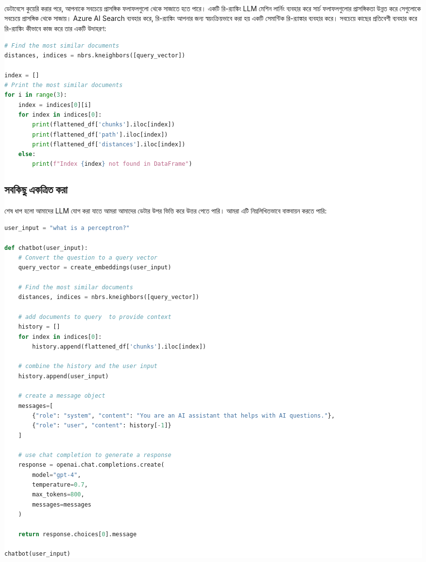 ডেটাবেসে কুয়েরি করার পরে, আপনাকে সবচেয়ে প্রাসঙ্গিক ফলাফলগুলো থেকে সাজাতে হতে পারে। একটি রি-র‍্যাঙ্কিং LLM মেশিন লার্নিং ব্যবহার করে সার্চ ফলাফলগুলোর প্রাসঙ্গিকতা উন্নত করে সেগুলোকে সবচেয়ে প্রাসঙ্গিক থেকে সাজায়। Azure AI Search ব্যবহার করে, রি-র‍্যাঙ্কিং আপনার জন্য স্বয়ংক্রিয়ভাবে করা হয় একটি সেমান্টিক রি-র‍্যাঙ্কার ব্যবহার করে। সবচেয়ে কাছের প্রতিবেশী ব্যবহার করে রি-র‍্যাঙ্কিং কীভাবে কাজ করে তার একটি উদাহরণ:

```python
# Find the most similar documents
distances, indices = nbrs.kneighbors([query_vector])

index = []
# Print the most similar documents
for i in range(3):
    index = indices[0][i]
    for index in indices[0]:
        print(flattened_df['chunks'].iloc[index])
        print(flattened_df['path'].iloc[index])
        print(flattened_df['distances'].iloc[index])
    else:
        print(f"Index {index} not found in DataFrame")
```

## সবকিছু একত্রিত করা

শেষ ধাপ হলো আমাদের LLM যোগ করা যাতে আমরা আমাদের ডেটার উপর ভিত্তি করে উত্তর পেতে পারি। আমরা এটি নিম্নলিখিতভাবে বাস্তবায়ন করতে পারি:

```python
user_input = "what is a perceptron?"

def chatbot(user_input):
    # Convert the question to a query vector
    query_vector = create_embeddings(user_input)

    # Find the most similar documents
    distances, indices = nbrs.kneighbors([query_vector])

    # add documents to query  to provide context
    history = []
    for index in indices[0]:
        history.append(flattened_df['chunks'].iloc[index])

    # combine the history and the user input
    history.append(user_input)

    # create a message object
    messages=[
        {"role": "system", "content": "You are an AI assistant that helps with AI questions."},
        {"role": "user", "content": history[-1]}
    ]

    # use chat completion to generate a response
    response = openai.chat.completions.create(
        model="gpt-4",
        temperature=0.7,
        max_tokens=800,
        messages=messages
    )

    return response.choices[0].message

chatbot(user_input)
```
